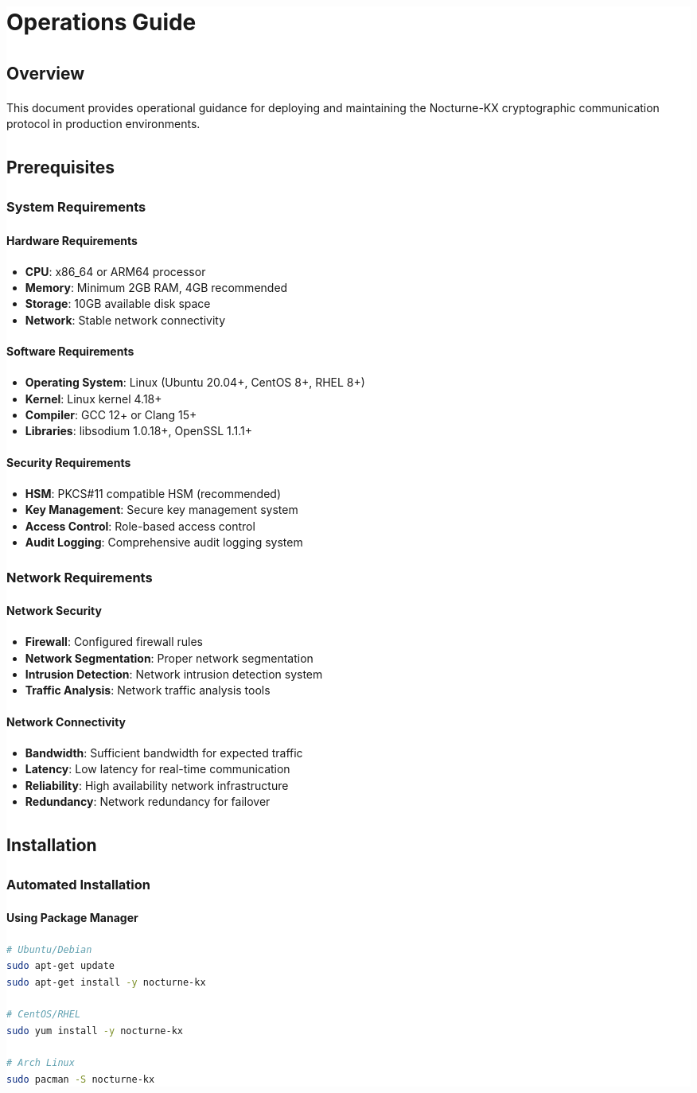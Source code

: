 # Operations Guide

## Overview

This document provides operational guidance for deploying and maintaining the Nocturne-KX cryptographic communication protocol in production environments.

## Prerequisites

### System Requirements

#### Hardware Requirements
- **CPU**: x86_64 or ARM64 processor
- **Memory**: Minimum 2GB RAM, 4GB recommended
- **Storage**: 10GB available disk space
- **Network**: Stable network connectivity

#### Software Requirements
- **Operating System**: Linux (Ubuntu 20.04+, CentOS 8+, RHEL 8+)
- **Kernel**: Linux kernel 4.18+
- **Compiler**: GCC 12+ or Clang 15+
- **Libraries**: libsodium 1.0.18+, OpenSSL 1.1.1+

#### Security Requirements
- **HSM**: PKCS#11 compatible HSM (recommended)
- **Key Management**: Secure key management system
- **Access Control**: Role-based access control
- **Audit Logging**: Comprehensive audit logging system

### Network Requirements

#### Network Security
- **Firewall**: Configured firewall rules
- **Network Segmentation**: Proper network segmentation
- **Intrusion Detection**: Network intrusion detection system
- **Traffic Analysis**: Network traffic analysis tools

#### Network Connectivity
- **Bandwidth**: Sufficient bandwidth for expected traffic
- **Latency**: Low latency for real-time communication
- **Reliability**: High availability network infrastructure
- **Redundancy**: Network redundancy for failover

## Installation

### Automated Installation

#### Using Package Manager
```bash
# Ubuntu/Debian
sudo apt-get update
sudo apt-get install -y nocturne-kx

# CentOS/RHEL
sudo yum install -y nocturne-kx

# Arch Linux
sudo pacman -S nocturne-kx
```
